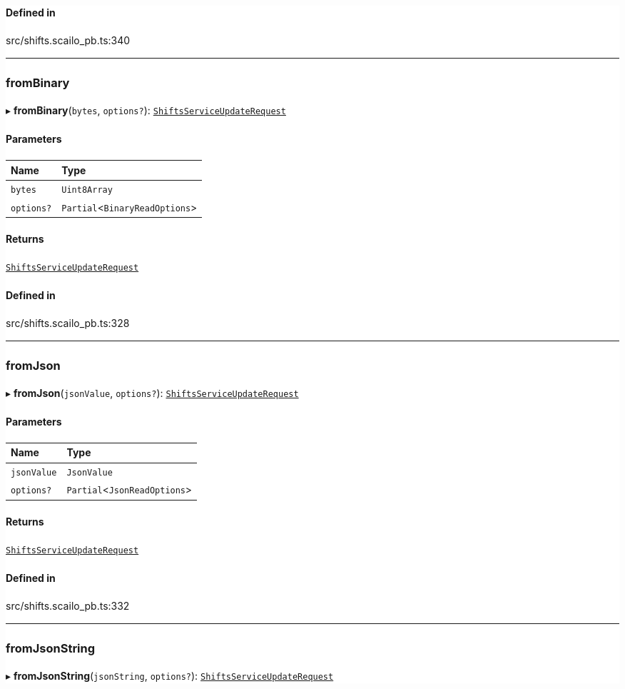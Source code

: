 #### Defined in

src/shifts.scailo_pb.ts:340

___

### fromBinary

▸ **fromBinary**(`bytes`, `options?`): [`ShiftsServiceUpdateRequest`](ShiftsServiceUpdateRequest.md)

#### Parameters

| Name | Type |
| :------ | :------ |
| `bytes` | `Uint8Array` |
| `options?` | `Partial`\<`BinaryReadOptions`\> |

#### Returns

[`ShiftsServiceUpdateRequest`](ShiftsServiceUpdateRequest.md)

#### Defined in

src/shifts.scailo_pb.ts:328

___

### fromJson

▸ **fromJson**(`jsonValue`, `options?`): [`ShiftsServiceUpdateRequest`](ShiftsServiceUpdateRequest.md)

#### Parameters

| Name | Type |
| :------ | :------ |
| `jsonValue` | `JsonValue` |
| `options?` | `Partial`\<`JsonReadOptions`\> |

#### Returns

[`ShiftsServiceUpdateRequest`](ShiftsServiceUpdateRequest.md)

#### Defined in

src/shifts.scailo_pb.ts:332

___

### fromJsonString

▸ **fromJsonString**(`jsonString`, `options?`): [`ShiftsServiceUpdateRequest`](ShiftsServiceUpdateRequest.md)
